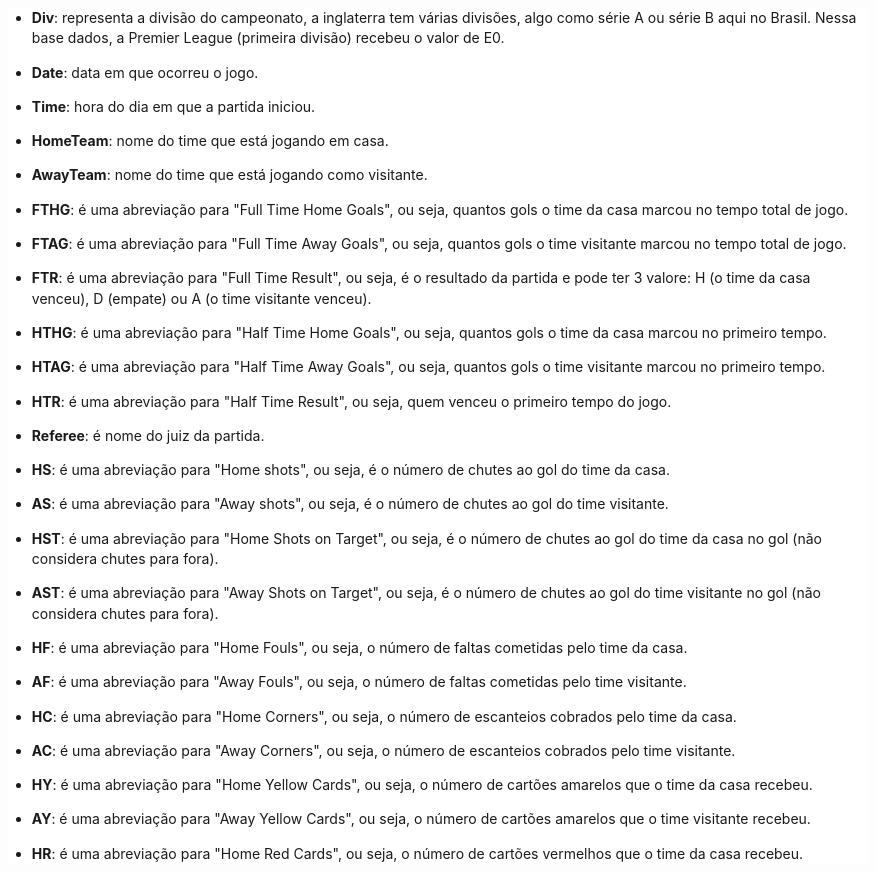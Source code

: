 - **Div**: representa a divisão do campeonato, a inglaterra tem várias divisões, algo como série A ou série B aqui no Brasil. Nessa base dados, a Premier League (primeira divisão) recebeu o valor de E0.

- **Date**: data em que ocorreu o jogo.

- **Time**: hora do dia em que a partida iniciou.

- **HomeTeam**: nome do time que está jogando em casa.

- **AwayTeam**: nome do time que está jogando como visitante.

- **FTHG**: é uma abreviação para "Full Time Home Goals", ou seja, quantos gols o time da casa marcou no tempo total de jogo.

- **FTAG**: é uma abreviação para "Full Time Away Goals", ou seja, quantos gols o time visitante marcou no tempo total de jogo.

- **FTR**: é uma abreviação para "Full Time Result", ou seja, é o resultado da partida e pode ter 3 valore: H (o time da casa venceu), D (empate) ou A (o time visitante venceu).

- **HTHG**: é uma abreviação para "Half Time Home Goals", ou seja, quantos gols o time da casa marcou no primeiro tempo.

- **HTAG**: é uma abreviação para "Half Time Away Goals", ou seja, quantos gols o time visitante marcou no primeiro tempo.

- **HTR**: é uma abreviação para "Half Time Result", ou seja, quem venceu o primeiro tempo do jogo.

- **Referee**: é nome do juiz da partida.

- **HS**: é uma abreviação para "Home shots", ou seja, é o número de chutes ao gol do time da casa.

- **AS**: é uma abreviação para "Away shots", ou seja, é o número de chutes ao gol do time visitante.

- **HST**: é uma abreviação para "Home Shots on Target", ou seja, é o número de chutes ao gol do time da casa no gol (não considera chutes para fora).

- **AST**: é uma abreviação para "Away Shots on Target", ou seja, é o número de chutes ao gol do time visitante no gol (não considera chutes para fora).

- **HF**: é uma abreviação para "Home Fouls", ou seja, o número de faltas cometidas pelo time da casa.

- **AF**: é uma abreviação para "Away Fouls", ou seja, o número de faltas cometidas pelo time visitante.

- **HC**: é uma abreviação para "Home Corners", ou seja, o número de escanteios cobrados pelo time da casa.

- **AC**: é uma abreviação para "Away Corners", ou seja, o número de escanteios cobrados pelo time visitante.

- **HY**: é uma abreviação para "Home Yellow Cards", ou seja, o número de cartões amarelos que o time da casa recebeu.

- **AY**: é uma abreviação para "Away Yellow Cards", ou seja, o número de cartões amarelos que o time visitante recebeu.

- **HR**: é uma abreviação para "Home Red Cards", ou seja, o número de cartões vermelhos que o time da casa recebeu.
